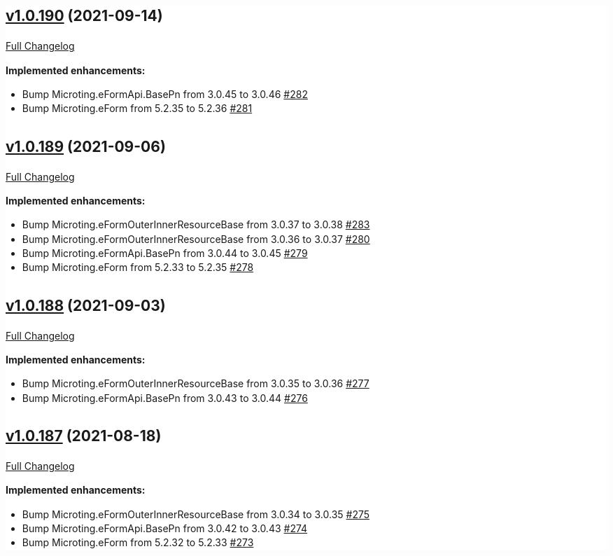 ## [v1.0.190](https://github.com/microting/eform-angular-outer-inner-resource-plugin/tree/v1.0.190) (2021-09-14)

[Full Changelog](https://github.com/microting/eform-angular-outer-inner-resource-plugin/compare/v1.0.189...v1.0.190)

**Implemented enhancements:**

- Bump Microting.eFormApi.BasePn from 3.0.45 to 3.0.46 [\#282](https://github.com/microting/eform-angular-outer-inner-resource-plugin/issues/282)
- Bump Microting.eForm from 5.2.35 to 5.2.36 [\#281](https://github.com/microting/eform-angular-outer-inner-resource-plugin/issues/281)

## [v1.0.189](https://github.com/microting/eform-angular-outer-inner-resource-plugin/tree/v1.0.189) (2021-09-06)

[Full Changelog](https://github.com/microting/eform-angular-outer-inner-resource-plugin/compare/v1.0.188...v1.0.189)

**Implemented enhancements:**

- Bump Microting.eFormOuterInnerResourceBase from 3.0.37 to 3.0.38 [\#283](https://github.com/microting/eform-angular-outer-inner-resource-plugin/issues/283)
- Bump Microting.eFormOuterInnerResourceBase from 3.0.36 to 3.0.37 [\#280](https://github.com/microting/eform-angular-outer-inner-resource-plugin/issues/280)
- Bump Microting.eFormApi.BasePn from 3.0.44 to 3.0.45 [\#279](https://github.com/microting/eform-angular-outer-inner-resource-plugin/issues/279)
- Bump Microting.eForm from 5.2.33 to 5.2.35 [\#278](https://github.com/microting/eform-angular-outer-inner-resource-plugin/issues/278)

## [v1.0.188](https://github.com/microting/eform-angular-outer-inner-resource-plugin/tree/v1.0.188) (2021-09-03)

[Full Changelog](https://github.com/microting/eform-angular-outer-inner-resource-plugin/compare/v1.0.187...v1.0.188)

**Implemented enhancements:**

- Bump Microting.eFormOuterInnerResourceBase from 3.0.35 to 3.0.36 [\#277](https://github.com/microting/eform-angular-outer-inner-resource-plugin/issues/277)
- Bump Microting.eFormApi.BasePn from 3.0.43 to 3.0.44 [\#276](https://github.com/microting/eform-angular-outer-inner-resource-plugin/issues/276)

## [v1.0.187](https://github.com/microting/eform-angular-outer-inner-resource-plugin/tree/v1.0.187) (2021-08-18)

[Full Changelog](https://github.com/microting/eform-angular-outer-inner-resource-plugin/compare/v1.0.186...v1.0.187)

**Implemented enhancements:**

- Bump Microting.eFormOuterInnerResourceBase from 3.0.34 to 3.0.35 [\#275](https://github.com/microting/eform-angular-outer-inner-resource-plugin/issues/275)
- Bump Microting.eFormApi.BasePn from 3.0.42 to 3.0.43 [\#274](https://github.com/microting/eform-angular-outer-inner-resource-plugin/issues/274)
- Bump Microting.eForm from 5.2.32 to 5.2.33 [\#273](https://github.com/microting/eform-angular-outer-inner-resource-plugin/issues/273)
